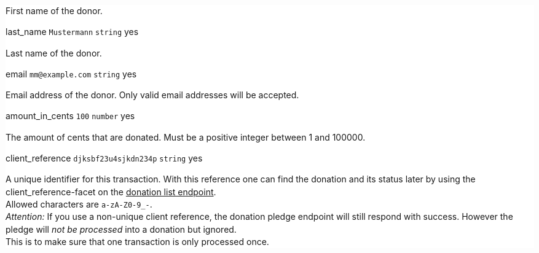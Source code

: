 First name of the donor.

</td>
  </tr>
  <tr>
    <th align="left">last_name</th>
    <td><code>Mustermann</code></td>
    <td><code>string</code></td>
    <td>yes</td>
<td>

Last name of the donor.

</td>
  </tr>
  <tr>
    <th align="left">email</th>
    <td><code>mm@example.com</code></td>
    <td><code>string</code></td>
    <td>yes</td>
<td>

Email address of the donor.
Only valid email addresses will be accepted.


</td>
  </tr>
  <tr>
    <th align="left">amount_in_cents</th>
    <td><code>100</code></td>
    <td><code>number</code></td>
    <td>yes</td>
<td>

The amount of cents that are donated.
Must be a positive integer between
1
and 100000.


</td>
  </tr>
  <tr>
    <th align="left">client_reference</th>
    <td><code>djksbf23u4sjkdn234p</code></td>
    <td><code>string</code></td>
    <td>yes</td>
<td>

A unique identifier for this transaction.
With this reference one can find the donation and its status later
by using the client_reference-facet on the
<a href="client_donations_list.md">donation list endpoint</a>.
<br>
Allowed characters are <code>a-zA-Z0-9_-</code>.
<br>
<em>Attention:</em> If you use a non-unique client reference,
the donation pledge endpoint will still respond with success.
However the pledge will <em>not be processed</em> into a donation but ignored.
<br>
This is to make sure that one transaction is only processed once.

